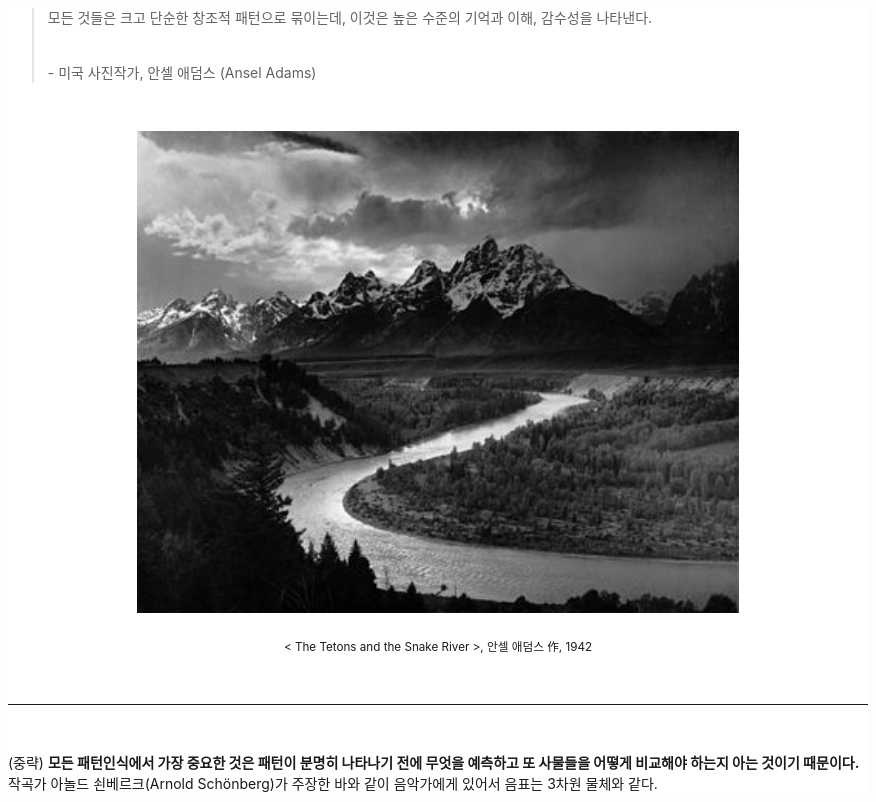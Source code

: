 </p>

> 모든 것들은 크고 단순한 창조적 패턴으로 묶이는데, 이것은 높은 수준의 기억과 이해, 감수성을 나타낸다.
>
> <br>- 미국 사진작가, 안셀 애덤스 (Ansel Adams)

<br>

<p align="center">
  <img width="70%" height="100%" src="./04_09.jpg">
  <center><sub>< The Tetons and the Snake River >, 안셀 애덤스 作, 1942</sub></center>
</p>

<br>

---

<br>

(중략) **모든 패턴인식에서 가장 중요한 것은 패턴이 분명히 나타나기 전에 무엇을 예측하고 또 사물들을 어떻게 비교해야 하는지 아는 것이기 때문이다.** 작곡가 아놀드 쇤베르크(Arnold Schönberg)가 주장한 바와 같이 음악가에게 있어서 음표는 3차원 물체와 같다.

<p align="center">